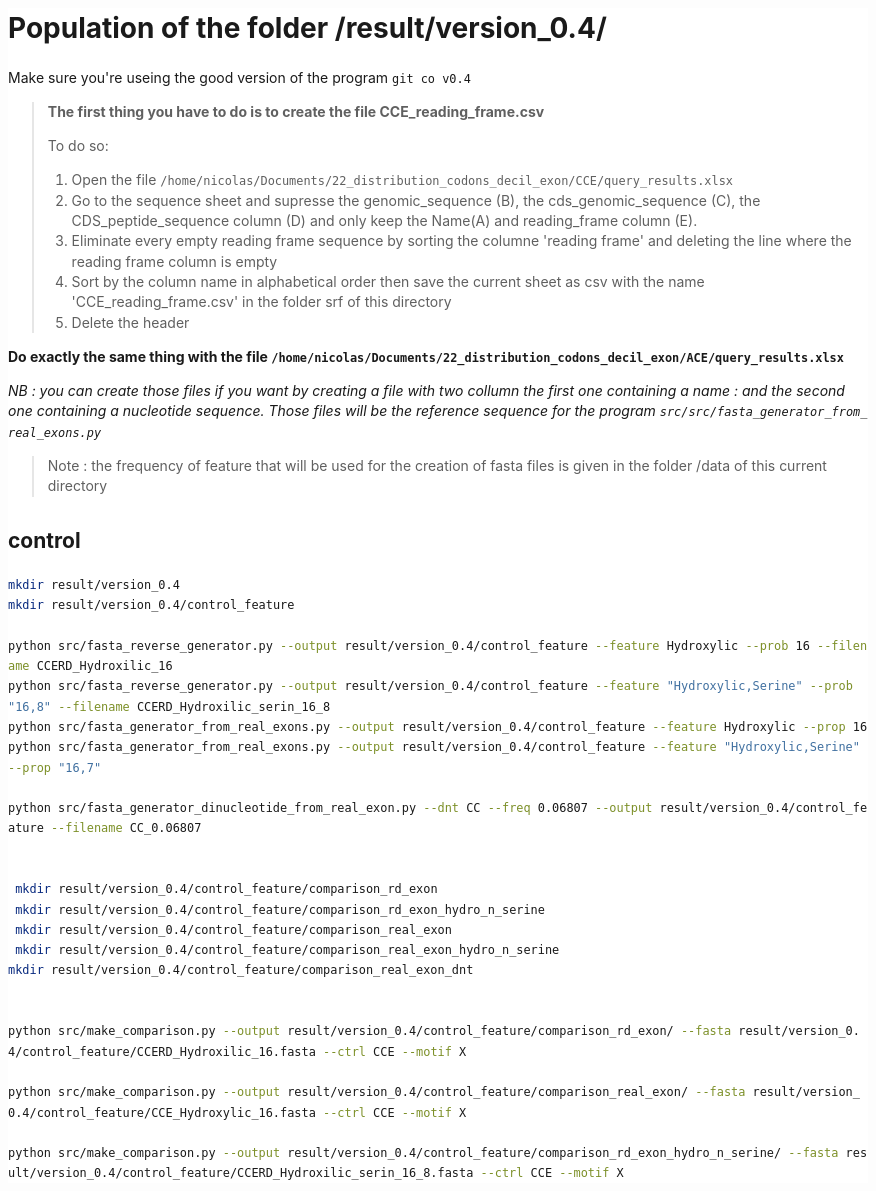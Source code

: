# Population of the folder /result/version_0.4/

Make sure you're useing the good version of the program
`git co v0.4`

>**The first thing you have to do is to create the file CCE_reading_frame.csv**
>
> To do so:
>1. Open the file `/home/nicolas/Documents/22_distribution_codons_decil_exon/CCE/query_results.xlsx`
>2. Go to the sequence sheet and supresse the genomic_sequence (B), the cds_genomic_sequence (C),  the CDS_peptide_sequence column (D) and only keep the Name(A) and reading_frame column (E).
>3. Eliminate every empty reading frame sequence by sorting the columne 'reading frame' and deleting the line where the reading frame column is empty
>4. Sort by the column name in alphabetical order then save the current sheet as csv with the name 'CCE_reading_frame.csv' in the folder srf of this directory
>5. Delete the header

**Do exactly the same thing with the file `/home/nicolas/Documents/22_distribution_codons_decil_exon/ACE/query_results.xlsx`**

*NB : you can create those files if you want by creating a file with two collumn the first one containing a name : and the second one containing a nucleotide sequence. Those files will be the reference sequence for the program `src/src/fasta_generator_from_real_exons.py`*

> Note : the frequency of feature that will be used for the creation of fasta files is given in the folder /data of this current directory


## control


```sh
mkdir result/version_0.4
mkdir result/version_0.4/control_feature

python src/fasta_reverse_generator.py --output result/version_0.4/control_feature --feature Hydroxylic --prob 16 --filename CCERD_Hydroxilic_16
python src/fasta_reverse_generator.py --output result/version_0.4/control_feature --feature "Hydroxylic,Serine" --prob "16,8" --filename CCERD_Hydroxilic_serin_16_8
python src/fasta_generator_from_real_exons.py --output result/version_0.4/control_feature --feature Hydroxylic --prop 16
python src/fasta_generator_from_real_exons.py --output result/version_0.4/control_feature --feature "Hydroxylic,Serine" --prop "16,7"

python src/fasta_generator_dinucleotide_from_real_exon.py --dnt CC --freq 0.06807 --output result/version_0.4/control_feature --filename CC_0.06807


 mkdir result/version_0.4/control_feature/comparison_rd_exon
 mkdir result/version_0.4/control_feature/comparison_rd_exon_hydro_n_serine
 mkdir result/version_0.4/control_feature/comparison_real_exon
 mkdir result/version_0.4/control_feature/comparison_real_exon_hydro_n_serine
mkdir result/version_0.4/control_feature/comparison_real_exon_dnt


python src/make_comparison.py --output result/version_0.4/control_feature/comparison_rd_exon/ --fasta result/version_0.4/control_feature/CCERD_Hydroxilic_16.fasta --ctrl CCE --motif X

python src/make_comparison.py --output result/version_0.4/control_feature/comparison_real_exon/ --fasta result/version_0.4/control_feature/CCE_Hydroxylic_16.fasta --ctrl CCE --motif X

python src/make_comparison.py --output result/version_0.4/control_feature/comparison_rd_exon_hydro_n_serine/ --fasta result/version_0.4/control_feature/CCERD_Hydroxilic_serin_16_8.fasta --ctrl CCE --motif X
```